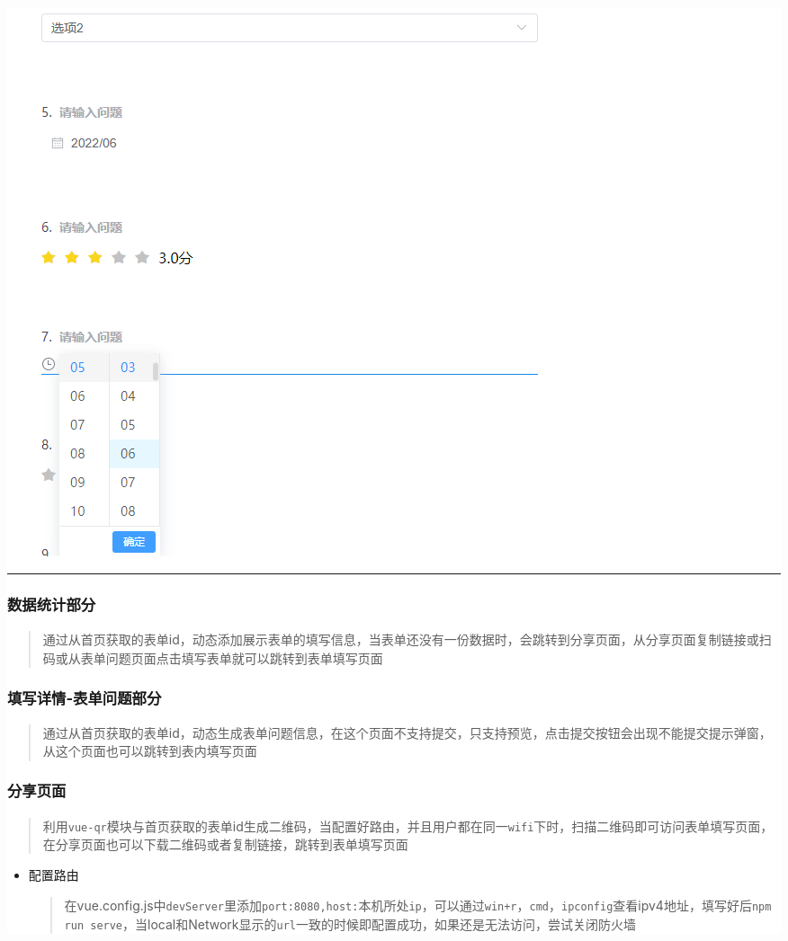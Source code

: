 ![](../mdImgs/img-pull-score-time-date-2.png)

---



### 数据统计部分

>通过从首页获取的表单id，动态添加展示表单的填写信息，当表单还没有一份数据时，会跳转到分享页面，从分享页面复制链接或扫码或从表单问题页面点击填写表单就可以跳转到表单填写页面

### 填写详情-表单问题部分

>通过从首页获取的表单id，动态生成表单问题信息，在这个页面不支持提交，只支持预览，点击提交按钮会出现不能提交提示弹窗，从这个页面也可以跳转到表内填写页面

### 分享页面

>利用`vue-qr`模块与首页获取的表单id生成二维码，当配置好路由，并且用户都在同一`wifi`下时，扫描二维码即可访问表单填写页面，在分享页面也可以下载二维码或者复制链接，跳转到表单填写页面

* 配置路由

  >在vue.config.js中`devServer`里添加`port:8080,host:`本机所处`ip`，可以通过`win+r`，`cmd`，`ipconfig`查看ipv4地址，填写好后`npm run serve`，当local和Network显示的`url`一致的时候即配置成功，如果还是无法访问，尝试关闭防火墙
